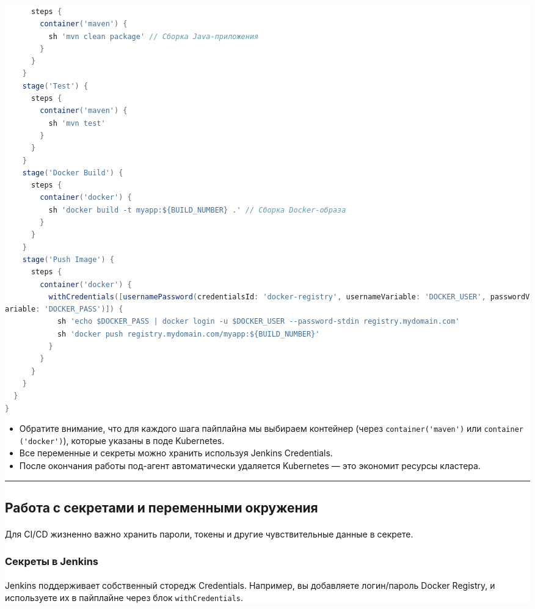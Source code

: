 ```groovy
      steps {
        container('maven') {
          sh 'mvn clean package' // Сборка Java-приложения
        }
      }
    }
    stage('Test') {
      steps {
        container('maven') {
          sh 'mvn test'
        }
      }
    }
    stage('Docker Build') {
      steps {
        container('docker') {
          sh 'docker build -t myapp:${BUILD_NUMBER} .' // Сборка Docker-образа
        }
      }
    }
    stage('Push Image') {
      steps {
        container('docker') {
          withCredentials([usernamePassword(credentialsId: 'docker-registry', usernameVariable: 'DOCKER_USER', passwordVariable: 'DOCKER_PASS')]) {
            sh 'echo $DOCKER_PASS | docker login -u $DOCKER_USER --password-stdin registry.mydomain.com'
            sh 'docker push registry.mydomain.com/myapp:${BUILD_NUMBER}'
          }
        }
      }
    }
  }
}
```

- Обратите внимание, что для каждого шага пайплайна мы выбираем контейнер (через `container('maven')` или `container('docker')`), которые указаны в поде Kubernetes.
- Все переменные и секреты можно хранить используя Jenkins Credentials.
- После окончания работы под-агент автоматически удаляется Kubernetes — это экономит ресурсы кластера.

---

## Работа с секретами и переменными окружения

Для CI/CD жизненно важно хранить пароли, токены и другие чувствительные данные в секрете.

### Секреты в Jenkins

Jenkins поддерживает собственный сторедж Credentials. Например, вы добавляете логин/пароль Docker Registry, и используете их в пайплайне через блок `withCredentials`.
